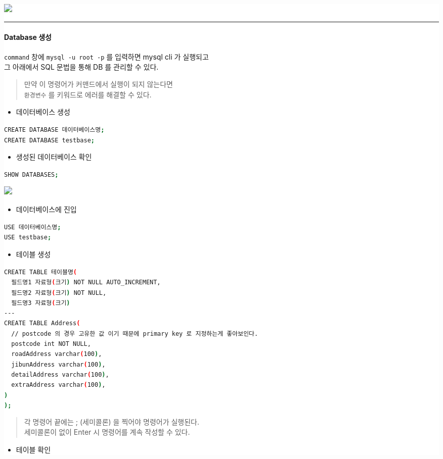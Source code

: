 ![](https://img1.daumcdn.net/thumb/R1280x0/?scode=mtistory2&fname=https%3A%2F%2Fblog.kakaocdn.net%2Fdn%2FP0aoK%2FbtspK4ipOEY%2FINi5YkhGfIkw0CMUqc7dL0%2Fimg.png)

---

#### Database 생성

`command` 창에 `mysql -u root -p` 를 입력하면 mysql cli 가 실행되고<br>
그 아래에서 SQL 문법을 통해 DB 를 관리할 수 있다.

> 만약 이 명령어가 커맨드에서 실행이 되지 않는다면<br>
> `환경변수` 를 키워드로 에러를 해결할 수 있다.

- 데이터베이스 생성

```bash
CREATE DATABASE 데이터베이스명;
CREATE DATABASE testbase;
```

- 생성된 데이터베이스 확인

```bash
SHOW DATABASES;
```

![](https://img1.daumcdn.net/thumb/R1280x0/?scode=mtistory2&fname=https%3A%2F%2Fblog.kakaocdn.net%2Fdn%2Fvz4kz%2FbtspFM3z5vR%2FoOCExgyJMC9Tq3Llot3K5K%2Fimg.png)

- 데이터베이스에 진입

```bash
USE 데이터베이스명;
USE testbase;
```

- 테이블 생성

```bash
CREATE TABLE 테이블명(
  필드명1 자료형(크기) NOT NULL AUTO_INCREMENT,
  필드명2 자료형(크기) NOT NULL,
  필드명3 자료형(크기)
---
CREATE TABLE Address(
  // postcode 의 경우 고유한 값 이기 때문에 primary key 로 지정하는게 좋아보인다.
  postcode int NOT NULL,
  roadAddress varchar(100),
  jibunAddress varchar(100),
  detailAddress varchar(100),
  extraAddress varchar(100),
)
);
```

> 각 명령어 끝에는 ; (세미콜론) 을 찍어야 명령어가 실행된다.<BR>
> 세미콜론이 없이 Enter 시 명령어를 계속 작성할 수 있다.

- 테이블 확인

